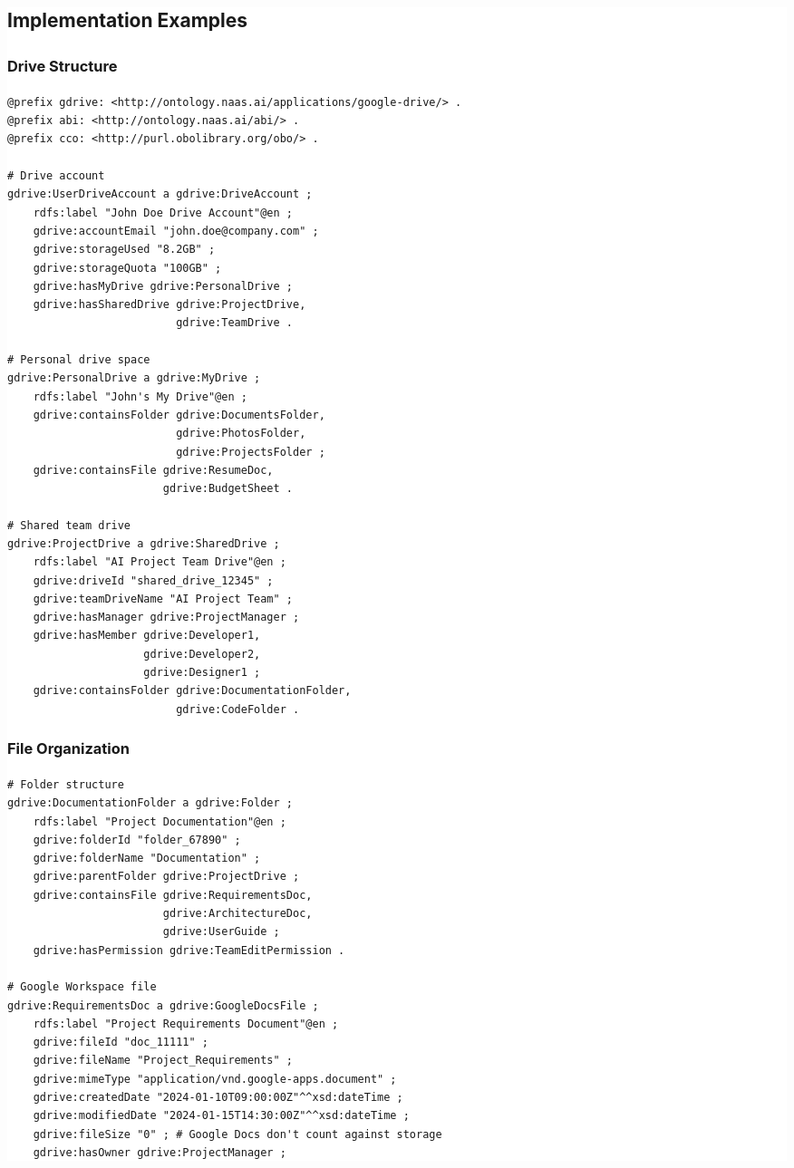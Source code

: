 ## Implementation Examples

### **Drive Structure**
```turtle
@prefix gdrive: <http://ontology.naas.ai/applications/google-drive/> .
@prefix abi: <http://ontology.naas.ai/abi/> .
@prefix cco: <http://purl.obolibrary.org/obo/> .

# Drive account
gdrive:UserDriveAccount a gdrive:DriveAccount ;
    rdfs:label "John Doe Drive Account"@en ;
    gdrive:accountEmail "john.doe@company.com" ;
    gdrive:storageUsed "8.2GB" ;
    gdrive:storageQuota "100GB" ;
    gdrive:hasMyDrive gdrive:PersonalDrive ;
    gdrive:hasSharedDrive gdrive:ProjectDrive,
                          gdrive:TeamDrive .

# Personal drive space
gdrive:PersonalDrive a gdrive:MyDrive ;
    rdfs:label "John's My Drive"@en ;
    gdrive:containsFolder gdrive:DocumentsFolder,
                          gdrive:PhotosFolder,
                          gdrive:ProjectsFolder ;
    gdrive:containsFile gdrive:ResumeDoc,
                        gdrive:BudgetSheet .

# Shared team drive
gdrive:ProjectDrive a gdrive:SharedDrive ;
    rdfs:label "AI Project Team Drive"@en ;
    gdrive:driveId "shared_drive_12345" ;
    gdrive:teamDriveName "AI Project Team" ;
    gdrive:hasManager gdrive:ProjectManager ;
    gdrive:hasMember gdrive:Developer1,
                     gdrive:Developer2,
                     gdrive:Designer1 ;
    gdrive:containsFolder gdrive:DocumentationFolder,
                          gdrive:CodeFolder .
```

### **File Organization**
```turtle
# Folder structure
gdrive:DocumentationFolder a gdrive:Folder ;
    rdfs:label "Project Documentation"@en ;
    gdrive:folderId "folder_67890" ;
    gdrive:folderName "Documentation" ;
    gdrive:parentFolder gdrive:ProjectDrive ;
    gdrive:containsFile gdrive:RequirementsDoc,
                        gdrive:ArchitectureDoc,
                        gdrive:UserGuide ;
    gdrive:hasPermission gdrive:TeamEditPermission .

# Google Workspace file
gdrive:RequirementsDoc a gdrive:GoogleDocsFile ;
    rdfs:label "Project Requirements Document"@en ;
    gdrive:fileId "doc_11111" ;
    gdrive:fileName "Project_Requirements" ;
    gdrive:mimeType "application/vnd.google-apps.document" ;
    gdrive:createdDate "2024-01-10T09:00:00Z"^^xsd:dateTime ;
    gdrive:modifiedDate "2024-01-15T14:30:00Z"^^xsd:dateTime ;
    gdrive:fileSize "0" ; # Google Docs don't count against storage
    gdrive:hasOwner gdrive:ProjectManager ;
```